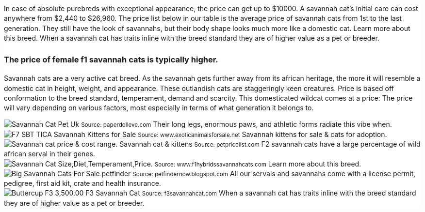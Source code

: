 In case of absolute purebreds with exceptional appearance, the price can get up to $10000. A savannah cat’s initial care can cost anywhere from $2,440 to $26,960. The price list below in our table is the average price of savannah cats from 1st to the last generation. They still have the look of savannahs, but their body shape looks much more like a domestic cat. Learn more about this breed. When a savannah cat has traits inline with the breed standard they are of higher value as a pet or breeder.

### The price of female f1 savannah cats is typically higher.
Savannah cats are a very active cat breed. As the savannah gets further away from its african heritage, the more it will resemble a domestic cat in height, weight, and appearance. These outlandish cats are staggeringly keen creatures. Price is based off conformation to the breed standard, temperament, demand and scarcity. This domesticated wildcat comes at a price: The price will vary depending on various factors, most especially in terms of what generation it belongs to.
</article>

<section>

<aside>
<img class="v-image ads-img" alt="Savannah Cat Pet Uk" src="https://i.pinimg.com/originals/8b/15/ee/8b15eead2df578ac1ad4e635b156e9f7.jpg" width="100%" onerror="this.onerror=null;this.src='data:image/gif;base64,R0lGODlhAQABAAAAACH5BAEKAAEALAAAAAABAAEAAAICTAEAOw==';" />
<small>Source: paperdolleve.com</small>
Their long legs, enormous paws, and athletic forms radiate this vibe when.
</aside>

<aside>
<img class="v-image ads-img" alt="F7 SBT TICA Savannah Kittens for Sale" src="https://images.exoticanimalsforsale.net/uploads/20210711_171353-1000x1000-2jwTajlZnn.jpg" width="100%" onerror="this.onerror=null;this.src='data:image/gif;base64,R0lGODlhAQABAAAAACH5BAEKAAEALAAAAAABAAEAAAICTAEAOw==';" />
<small>Source: www.exoticanimalsforsale.net</small>
Savannah kittens for sale &amp; cats for adoption.
</aside>

<aside>
<img class="v-image ads-img" alt="Savannah cat price &amp; cost range. Savannah cat &amp; kittens" src="https://petpricelist.com/wp-content/uploads/2017/11/savannah-cat-11.jpg" width="100%" onerror="this.onerror=null;this.src='data:image/gif;base64,R0lGODlhAQABAAAAACH5BAEKAAEALAAAAAABAAEAAAICTAEAOw==';" />
<small>Source: petpricelist.com</small>
F2 savannah cats have a large percentage of wild african serval in their genes.
</aside>

<aside>
<img class="v-image ads-img" alt="Savannah Cat Size,Diet,Temperament,Price." src="https://images.squarespace-cdn.com/content/v1/53adb125e4b094aac18a8ee7/1587128785911-SS7QH8WWJZQF0569ZXYD/ke17ZwdGBToddI8pDm48kEDBxQ1xxhuEVIw6YYdOg0d7gQa3H78H3Y0txjaiv_0fDoOvxcdMmMKkDsyUqMSsMWxHk725yiiHCCLfrh8O1z5QPOohDIaIeljMHgDF5CVlOqpeNLcJ80NK65_fV7S1UezMXPm9774NudXABZVLyc-nkz2UCgHAGF7kfLFT1QLj2r_uiKpM292UnPKMsQnjpQ/gyul.jpg" width="100%" onerror="this.onerror=null;this.src='data:image/gif;base64,R0lGODlhAQABAAAAACH5BAEKAAEALAAAAAABAAEAAAICTAEAOw==';" />
<small>Source: www.f1hybridssavannahcats.com</small>
Learn more about this breed.
</aside>

<aside>
<img class="v-image ads-img" alt="Big Savannah Cats For Sale petfinder" src="https://lh3.googleusercontent.com/proxy/tL5s6IF6ovfwSIOojktbzJLDdQuyPSXRGA0ylCcUBXLCOp4VL7fhX9hyyaXW1NSVoqDoaCH0HTDmGfJs7In30bJqgX6cKaeREtIrsojpTZmu5vCy4g56E1A10JXX0igDiNHp6fnB86B1HoD2XsOdX7_zYY8b1dBuoirglkspzrmYWg=s0-d" width="100%" onerror="this.onerror=null;this.src='data:image/gif;base64,R0lGODlhAQABAAAAACH5BAEKAAEALAAAAAABAAEAAAICTAEAOw==';" />
<small>Source: petfindernow.blogspot.com</small>
All our servals and savannahs come with a license permit, pedigree, first aid kit, crate and health insurance.
</aside>

<aside>
<img class="v-image ads-img" alt="Buttercup F3 3,500.00 F3 Savannah Cat" src="http://f3savannahcat.com/wp-content/uploads/2017/07/IMG_2620-901x1024.jpg" width="100%" onerror="this.onerror=null;this.src='data:image/gif;base64,R0lGODlhAQABAAAAACH5BAEKAAEALAAAAAABAAEAAAICTAEAOw==';" />
<small>Source: f3savannahcat.com</small>
When a savannah cat has traits inline with the breed standard they are of higher value as a pet or breeder.
</aside>
